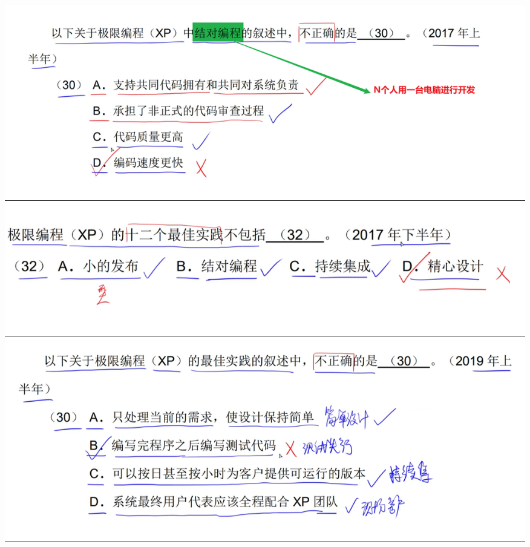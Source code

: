 
![image-20230512151029839](step14_15-10分题-软件工程.assets/image-20230512151029839.png)

---

![image-20230512151045498](step14_15-10分题-软件工程.assets/image-20230512151045498.png)

---

![image-20230512151319891](step14_15-10分题-软件工程.assets/image-20230512151319891.png)

---
